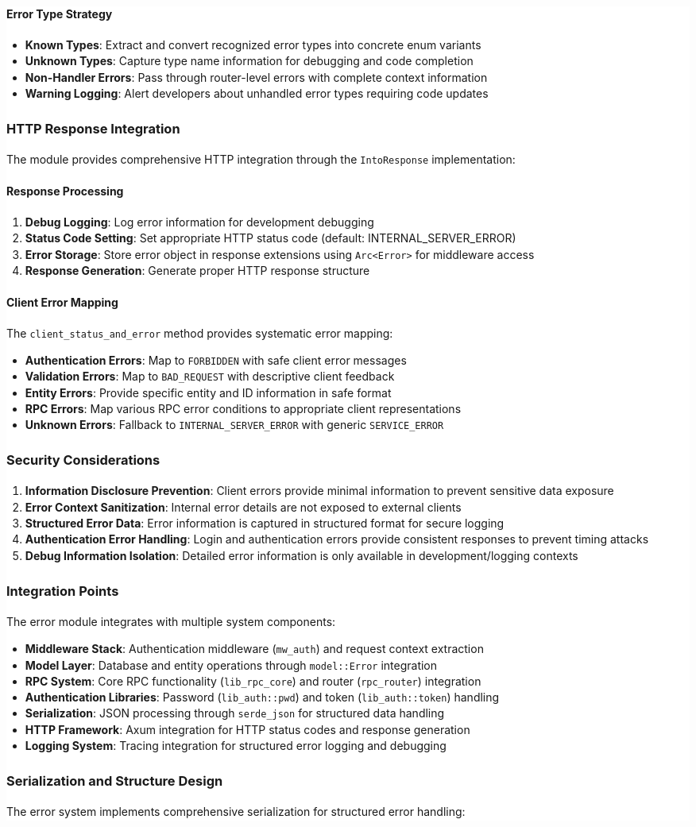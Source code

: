 #### Error Type Strategy
- **Known Types**: Extract and convert recognized error types into concrete enum variants
- **Unknown Types**: Capture type name information for debugging and code completion
- **Non-Handler Errors**: Pass through router-level errors with complete context information
- **Warning Logging**: Alert developers about unhandled error types requiring code updates

### HTTP Response Integration

The module provides comprehensive HTTP integration through the `IntoResponse` implementation:

#### Response Processing
1. **Debug Logging**: Log error information for development debugging
2. **Status Code Setting**: Set appropriate HTTP status code (default: INTERNAL_SERVER_ERROR)
3. **Error Storage**: Store error object in response extensions using `Arc<Error>` for middleware access
4. **Response Generation**: Generate proper HTTP response structure

#### Client Error Mapping
The `client_status_and_error` method provides systematic error mapping:
- **Authentication Errors**: Map to `FORBIDDEN` with safe client error messages
- **Validation Errors**: Map to `BAD_REQUEST` with descriptive client feedback  
- **Entity Errors**: Provide specific entity and ID information in safe format
- **RPC Errors**: Map various RPC error conditions to appropriate client representations
- **Unknown Errors**: Fallback to `INTERNAL_SERVER_ERROR` with generic `SERVICE_ERROR`

### Security Considerations

1. **Information Disclosure Prevention**: Client errors provide minimal information to prevent sensitive data exposure
2. **Error Context Sanitization**: Internal error details are not exposed to external clients
3. **Structured Error Data**: Error information is captured in structured format for secure logging
4. **Authentication Error Handling**: Login and authentication errors provide consistent responses to prevent timing attacks
5. **Debug Information Isolation**: Detailed error information is only available in development/logging contexts

### Integration Points

The error module integrates with multiple system components:

- **Middleware Stack**: Authentication middleware (`mw_auth`) and request context extraction
- **Model Layer**: Database and entity operations through `model::Error` integration
- **RPC System**: Core RPC functionality (`lib_rpc_core`) and router (`rpc_router`) integration
- **Authentication Libraries**: Password (`lib_auth::pwd`) and token (`lib_auth::token`) handling
- **Serialization**: JSON processing through `serde_json` for structured data handling
- **HTTP Framework**: Axum integration for HTTP status codes and response generation
- **Logging System**: Tracing integration for structured error logging and debugging

### Serialization and Structure Design

The error system implements comprehensive serialization for structured error handling:

